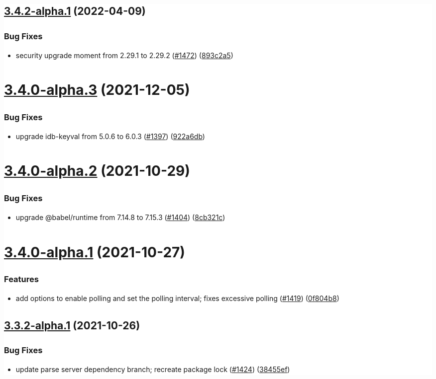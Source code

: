 ## [3.4.2-alpha.1](https://github.com/parse-community/Parse-SDK-JS/compare/3.4.1...3.4.2-alpha.1) (2022-04-09)


### Bug Fixes

* security upgrade moment from 2.29.1 to 2.29.2 ([#1472](https://github.com/parse-community/Parse-SDK-JS/issues/1472)) ([893c2a5](https://github.com/parse-community/Parse-SDK-JS/commit/893c2a5b0504740d5001e5674b8eefbaab081764))

# [3.4.0-alpha.3](https://github.com/parse-community/Parse-SDK-JS/compare/3.4.0-alpha.2...3.4.0-alpha.3) (2021-12-05)


### Bug Fixes

* upgrade idb-keyval from 5.0.6 to 6.0.3 ([#1397](https://github.com/parse-community/Parse-SDK-JS/issues/1397)) ([922a6db](https://github.com/parse-community/Parse-SDK-JS/commit/922a6dbb8e8208d18d0759543962cbb4c1ae6d96))

# [3.4.0-alpha.2](https://github.com/parse-community/Parse-SDK-JS/compare/3.4.0-alpha.1...3.4.0-alpha.2) (2021-10-29)


### Bug Fixes

* upgrade @babel/runtime from 7.14.8 to 7.15.3 ([#1404](https://github.com/parse-community/Parse-SDK-JS/issues/1404)) ([8cb321c](https://github.com/parse-community/Parse-SDK-JS/commit/8cb321cbe81d51d4bbf94c2ac2638c14a0826bf4))

# [3.4.0-alpha.1](https://github.com/parse-community/Parse-SDK-JS/compare/3.3.2-alpha.1...3.4.0-alpha.1) (2021-10-27)


### Features

* add options to enable polling and set the polling interval; fixes excessive polling ([#1419](https://github.com/parse-community/Parse-SDK-JS/issues/1419)) ([0f804b8](https://github.com/parse-community/Parse-SDK-JS/commit/0f804b8760bba619080a79da5c6d3641f112b211))

## [3.3.2-alpha.1](https://github.com/parse-community/Parse-SDK-JS/compare/3.3.1...3.3.2-alpha.1) (2021-10-26)


### Bug Fixes

* update parse server dependency branch; recreate package lock ([#1424](https://github.com/parse-community/Parse-SDK-JS/issues/1424)) ([38455ef](https://github.com/parse-community/Parse-SDK-JS/commit/38455ef6770d108dbf2f34604dade6dc0d63a201))
